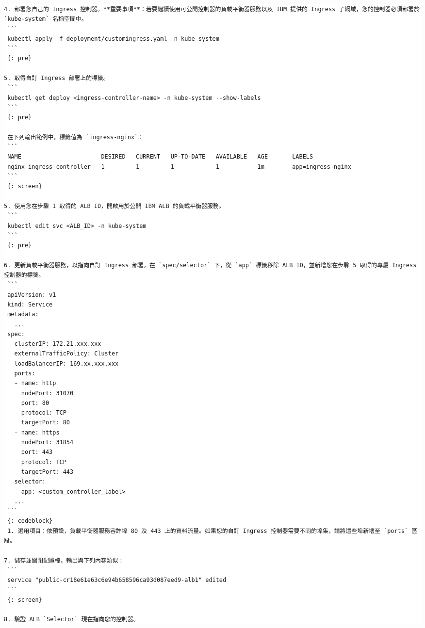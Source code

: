    ```
4. 部署您自己的 Ingress 控制器。**重要事項**：若要繼續使用可公開控制器的負載平衡器服務以及 IBM 提供的 Ingress 子網域，您的控制器必須部署於 `kube-system` 名稱空間中。
    ```
    kubectl apply -f deployment/customingress.yaml -n kube-system
    ```
    {: pre}

5. 取得自訂 Ingress 部署上的標籤。
    ```
    kubectl get deploy <ingress-controller-name> -n kube-system --show-labels
    ```
    {: pre}

    在下列輸出範例中，標籤值為 `ingress-nginx`：
    ```
    NAME                       DESIRED   CURRENT   UP-TO-DATE   AVAILABLE   AGE       LABELS
    nginx-ingress-controller   1         1         1            1           1m        app=ingress-nginx
    ```
    {: screen}

5. 使用您在步驟 1 取得的 ALB ID，開啟用於公開 IBM ALB 的負載平衡器服務。
    ```
    kubectl edit svc <ALB_ID> -n kube-system
    ```
    {: pre}

6. 更新負載平衡器服務，以指向自訂 Ingress 部署。在 `spec/selector` 下，從 `app` 標籤移除 ALB ID，並新增您在步驟 5 取得的專屬 Ingress 控制器的標籤。
    ```
    apiVersion: v1
    kind: Service
    metadata:
      ...
    spec:
      clusterIP: 172.21.xxx.xxx
      externalTrafficPolicy: Cluster
      loadBalancerIP: 169.xx.xxx.xxx
      ports:
      - name: http
        nodePort: 31070
        port: 80
        protocol: TCP
        targetPort: 80
      - name: https
        nodePort: 31854
        port: 443
        protocol: TCP
        targetPort: 443
      selector:
        app: <custom_controller_label>
      ...
    ```
    {: codeblock}
    1. 選用項目：依預設，負載平衡器服務容許埠 80 及 443 上的資料流量。如果您的自訂 Ingress 控制器需要不同的埠集，請將這些埠新增至 `ports` 區段。

7. 儲存並關閉配置檔。輸出與下列內容類似：
    ```
    service "public-cr18e61e63c6e94b658596ca93d087eed9-alb1" edited
    ```
    {: screen}

8. 驗證 ALB `Selector` 現在指向您的控制器。
   ```